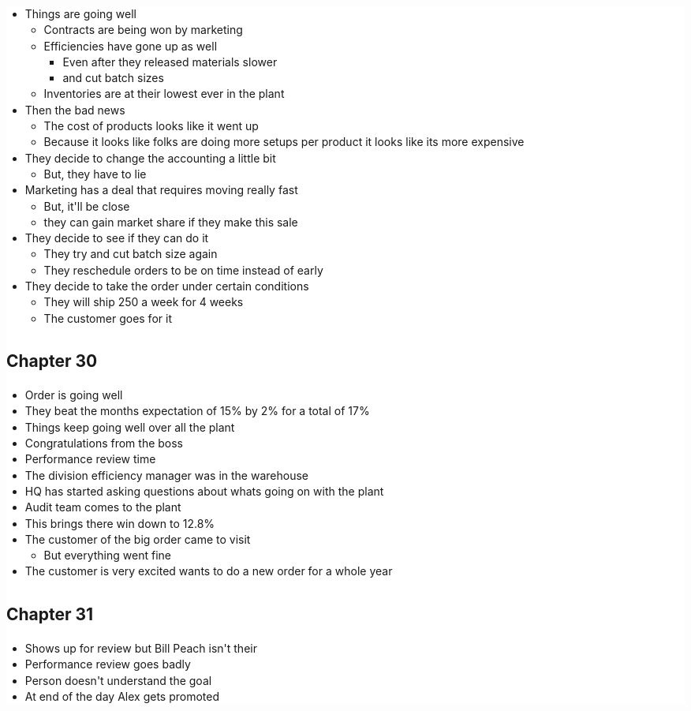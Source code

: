 * Things are going well
	* Contracts are being won by marketing
	* Efficiencies have gone up as well
		* Even after they released materials slower
		* and cut batch sizes
	* Inventories are at their lowest ever in the plant
* Then the bad news
	* The cost of products looks like it went up
	* Because it looks like folks are doing more setups per product it looks like its more expensive
* They decide to change the accounting a little bit
	* But, they have to lie
* Marketing has a deal that requires moving really fast
	* But, it'll be close
	* they can gain market share if they make this sale
* They decide to see if they can do it
	* They try and cut batch size again
	* They reschedule orders to be on time instead of early
* They decide to take the order under certain conditions
	* They will ship 250 a week for 4 weeks
	* The customer goes for it

## Chapter 30

* Order is going well
* They beat the months expectation of 15% by 2% for a total of 17%
* Things keep going well over all the plant
* Congratulations from the boss
* Performance review time
* The division efficiency manager was in the warehouse
* HQ has started asking questions about whats going on with the plant
* Audit team comes to the plant
* This brings there win down to 12.8%
* The customer of the big order came to visit
	* But everything went fine
* The customer is very excited wants to do a new order for a whole year

## Chapter 31

* Shows up for review but Bill Peach isn't their 
* Performance review goes badly
* Person doesn't understand the goal
* At end of the day Alex gets promoted
